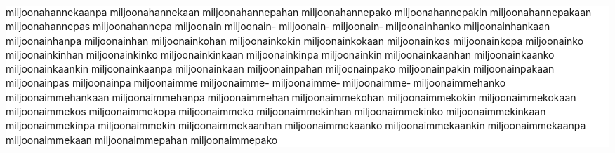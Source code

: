 miljoonahannekaanpa
miljoonahannekaan
miljoonahannepahan
miljoonahannepako
miljoonahannepakin
miljoonahannepakaan
miljoonahannepas
miljoonahannepa
miljoonain
miljoonain-
miljoonain‐
miljoonain‑
miljoonainhanko
miljoonainhankaan
miljoonainhanpa
miljoonainhan
miljoonainkohan
miljoonainkokin
miljoonainkokaan
miljoonainkos
miljoonainkopa
miljoonainko
miljoonainkinhan
miljoonainkinko
miljoonainkinkaan
miljoonainkinpa
miljoonainkin
miljoonainkaanhan
miljoonainkaanko
miljoonainkaankin
miljoonainkaanpa
miljoonainkaan
miljoonainpahan
miljoonainpako
miljoonainpakin
miljoonainpakaan
miljoonainpas
miljoonainpa
miljoonaimme
miljoonaimme-
miljoonaimme‐
miljoonaimme‑
miljoonaimmehanko
miljoonaimmehankaan
miljoonaimmehanpa
miljoonaimmehan
miljoonaimmekohan
miljoonaimmekokin
miljoonaimmekokaan
miljoonaimmekos
miljoonaimmekopa
miljoonaimmeko
miljoonaimmekinhan
miljoonaimmekinko
miljoonaimmekinkaan
miljoonaimmekinpa
miljoonaimmekin
miljoonaimmekaanhan
miljoonaimmekaanko
miljoonaimmekaankin
miljoonaimmekaanpa
miljoonaimmekaan
miljoonaimmepahan
miljoonaimmepako